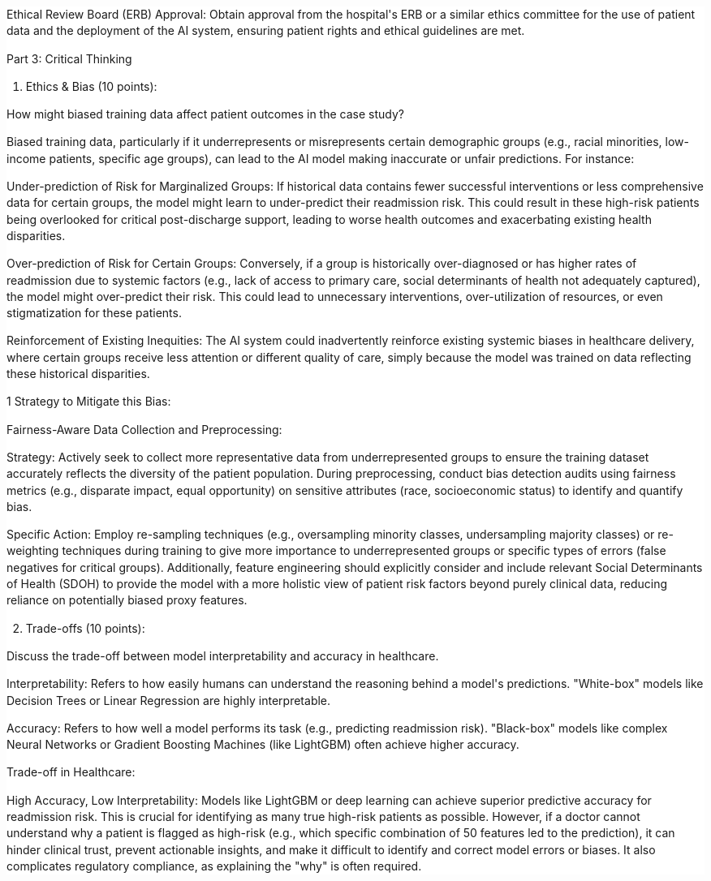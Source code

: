 Ethical Review Board (ERB) Approval: Obtain approval from the hospital's ERB or a similar ethics committee for the use of patient data and the deployment of the AI system, ensuring patient rights and ethical guidelines are met.

Part 3: Critical Thinking
1. Ethics & Bias (10 points):

How might biased training data affect patient outcomes in the case study?

Biased training data, particularly if it underrepresents or misrepresents certain demographic groups (e.g., racial minorities, low-income patients, specific age groups), can lead to the AI model making inaccurate or unfair predictions. For instance:

Under-prediction of Risk for Marginalized Groups: If historical data contains fewer successful interventions or less comprehensive data for certain groups, the model might learn to under-predict their readmission risk. This could result in these high-risk patients being overlooked for critical post-discharge support, leading to worse health outcomes and exacerbating existing health disparities.

Over-prediction of Risk for Certain Groups: Conversely, if a group is historically over-diagnosed or has higher rates of readmission due to systemic factors (e.g., lack of access to primary care, social determinants of health not adequately captured), the model might over-predict their risk. This could lead to unnecessary interventions, over-utilization of resources, or even stigmatization for these patients.

Reinforcement of Existing Inequities: The AI system could inadvertently reinforce existing systemic biases in healthcare delivery, where certain groups receive less attention or different quality of care, simply because the model was trained on data reflecting these historical disparities.

1 Strategy to Mitigate this Bias:

Fairness-Aware Data Collection and Preprocessing:

Strategy: Actively seek to collect more representative data from underrepresented groups to ensure the training dataset accurately reflects the diversity of the patient population. During preprocessing, conduct bias detection audits using fairness metrics (e.g., disparate impact, equal opportunity) on sensitive attributes (race, socioeconomic status) to identify and quantify bias.

Specific Action: Employ re-sampling techniques (e.g., oversampling minority classes, undersampling majority classes) or re-weighting techniques during training to give more importance to underrepresented groups or specific types of errors (false negatives for critical groups). Additionally, feature engineering should explicitly consider and include relevant Social Determinants of Health (SDOH) to provide the model with a more holistic view of patient risk factors beyond purely clinical data, reducing reliance on potentially biased proxy features.

2. Trade-offs (10 points):

Discuss the trade-off between model interpretability and accuracy in healthcare.

Interpretability: Refers to how easily humans can understand the reasoning behind a model's predictions. "White-box" models like Decision Trees or Linear Regression are highly interpretable.

Accuracy: Refers to how well a model performs its task (e.g., predicting readmission risk). "Black-box" models like complex Neural Networks or Gradient Boosting Machines (like LightGBM) often achieve higher accuracy.

Trade-off in Healthcare:

High Accuracy, Low Interpretability: Models like LightGBM or deep learning can achieve superior predictive accuracy for readmission risk. This is crucial for identifying as many true high-risk patients as possible. However, if a doctor cannot understand why a patient is flagged as high-risk (e.g., which specific combination of 50 features led to the prediction), it can hinder clinical trust, prevent actionable insights, and make it difficult to identify and correct model errors or biases. It also complicates regulatory compliance, as explaining the "why" is often required.
